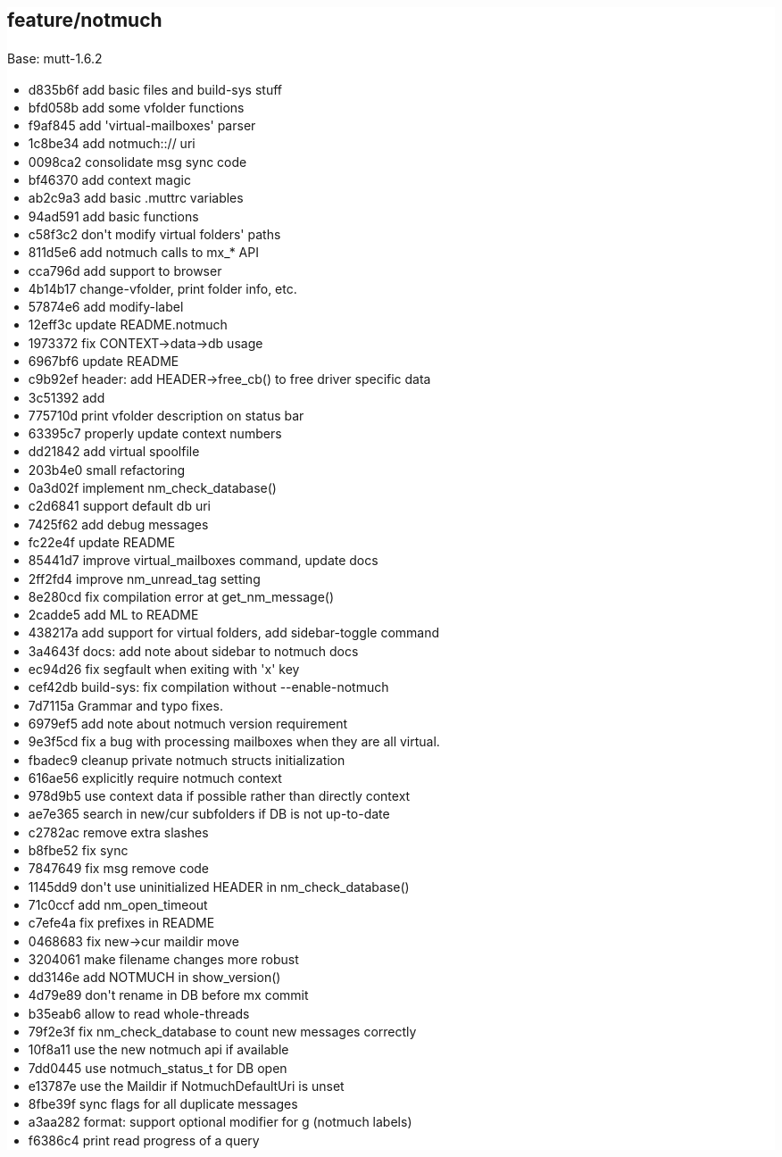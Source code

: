 ## feature/notmuch

Base: mutt-1.6.2

+ d835b6f add basic files and build-sys stuff
+ bfd058b add some vfolder functions
+ f9af845 add 'virtual-mailboxes' parser
+ 1c8be34 add notmuch::// uri
+ 0098ca2 consolidate msg sync code
+ bf46370 add context magic
+ ab2c9a3 add basic .muttrc variables
+ 94ad591 add basic functions
+ c58f3c2 don't modify virtual folders' paths
+ 811d5e6 add notmuch calls to mx_* API
+ cca796d add support to browser
+ 4b14b17 change-vfolder, print folder info, etc.
+ 57874e6 add modify-label
+ 12eff3c update README.notmuch
+ 1973372 fix CONTEXT->data->db usage
+ 6967bf6 update README
+ c9b92ef header: add HEADER->free_cb() to free driver specific data
+ 3c51392 add <modify-labels-then-hide>
+ 775710d print vfolder description on status bar
+ 63395c7 properly update context numbers
+ dd21842 add virtual spoolfile
+ 203b4e0 small refactoring
+ 0a3d02f implement nm_check_database()
+ c2d6841 support default db uri
+ 7425f62 add debug messages
+ fc22e4f update README
+ 85441d7 improve virtual_mailboxes command, update docs
+ 2ff2fd4 improve nm_unread_tag setting
+ 8e280cd fix compilation error at get_nm_message()
+ 2cadde5 add ML to README
+ 438217a add support for virtual folders, add sidebar-toggle command
+ 3a4643f docs: add note about sidebar to notmuch docs
+ ec94d26 fix segfault when exiting with 'x' key
+ cef42db build-sys: fix compilation without --enable-notmuch
+ 7d7115a Grammar and typo fixes.
+ 6979ef5 add note about notmuch version requirement
+ 9e3f5cd fix a bug with processing mailboxes when they are all virtual.
+ fbadec9 cleanup private notmuch structs initialization
+ 616ae56 explicitly require notmuch context
+ 978d9b5 use context data if possible rather than directly context
+ ae7e365 search in new/cur subfolders if DB is not up-to-date
+ c2782ac remove extra slashes
+ b8fbe52 fix sync
+ 7847649 fix msg remove code
+ 1145dd9 don't use uninitialized HEADER in nm_check_database()
+ 71c0ccf add nm_open_timeout
+ c7efe4a fix prefixes in README
+ 0468683 fix new->cur maildir move
+ 3204061 make filename changes more robust
+ dd3146e add NOTMUCH in show_version()
+ 4d79e89 don't rename in DB before mx commit
+ b35eab6 allow to read whole-threads
+ 79f2e3f fix nm_check_database to count new messages correctly
+ 10f8a11 use the new notmuch api if available
+ 7dd0445 use notmuch_status_t for DB open
+ e13787e use the Maildir if NotmuchDefaultUri is unset
+ 8fbe39f sync flags for all duplicate messages
+ a3aa282 format: support optional modifier for g (notmuch labels)
+ f6386c4 print read progress of a query